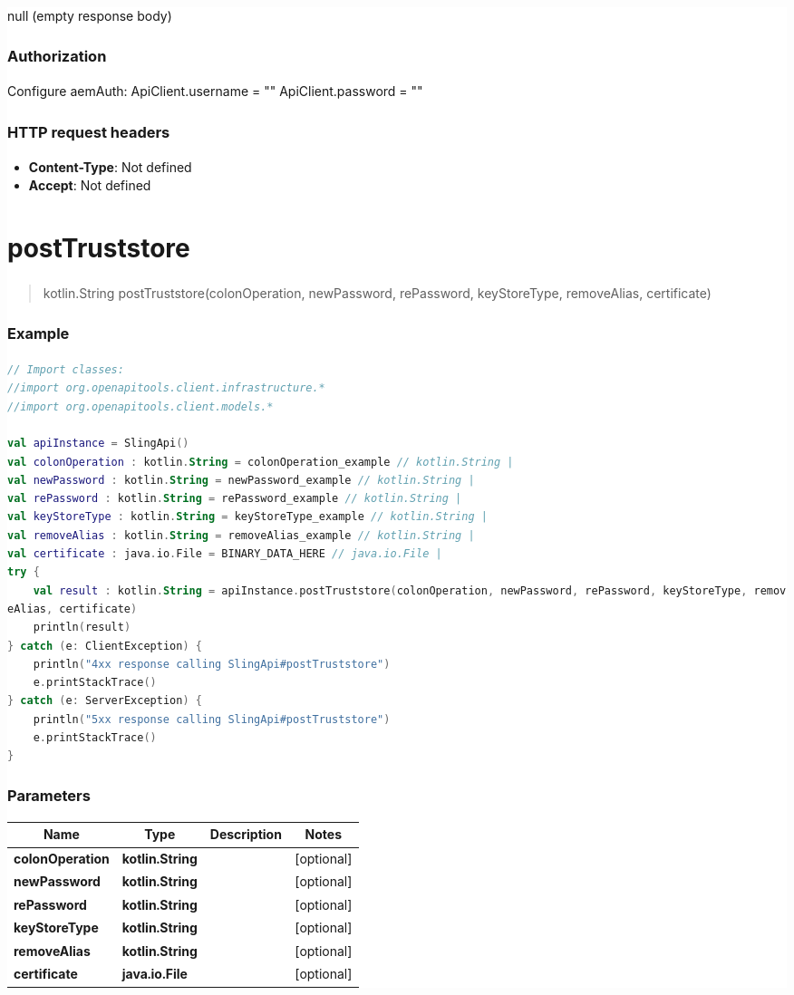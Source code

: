 null (empty response body)

### Authorization


Configure aemAuth:
    ApiClient.username = ""
    ApiClient.password = ""

### HTTP request headers

 - **Content-Type**: Not defined
 - **Accept**: Not defined

<a name="postTruststore"></a>
# **postTruststore**
> kotlin.String postTruststore(colonOperation, newPassword, rePassword, keyStoreType, removeAlias, certificate)



### Example
```kotlin
// Import classes:
//import org.openapitools.client.infrastructure.*
//import org.openapitools.client.models.*

val apiInstance = SlingApi()
val colonOperation : kotlin.String = colonOperation_example // kotlin.String | 
val newPassword : kotlin.String = newPassword_example // kotlin.String | 
val rePassword : kotlin.String = rePassword_example // kotlin.String | 
val keyStoreType : kotlin.String = keyStoreType_example // kotlin.String | 
val removeAlias : kotlin.String = removeAlias_example // kotlin.String | 
val certificate : java.io.File = BINARY_DATA_HERE // java.io.File | 
try {
    val result : kotlin.String = apiInstance.postTruststore(colonOperation, newPassword, rePassword, keyStoreType, removeAlias, certificate)
    println(result)
} catch (e: ClientException) {
    println("4xx response calling SlingApi#postTruststore")
    e.printStackTrace()
} catch (e: ServerException) {
    println("5xx response calling SlingApi#postTruststore")
    e.printStackTrace()
}
```

### Parameters

Name | Type | Description  | Notes
------------- | ------------- | ------------- | -------------
 **colonOperation** | **kotlin.String**|  | [optional]
 **newPassword** | **kotlin.String**|  | [optional]
 **rePassword** | **kotlin.String**|  | [optional]
 **keyStoreType** | **kotlin.String**|  | [optional]
 **removeAlias** | **kotlin.String**|  | [optional]
 **certificate** | **java.io.File**|  | [optional]
